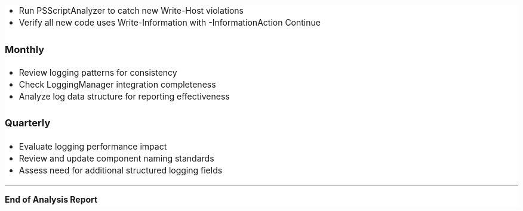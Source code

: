 - Run PSScriptAnalyzer to catch new Write-Host violations
- Verify all new code uses Write-Information with -InformationAction Continue

### Monthly  

- Review logging patterns for consistency
- Check LoggingManager integration completeness
- Analyze log data structure for reporting effectiveness

### Quarterly

- Evaluate logging performance impact
- Review and update component naming standards
- Assess need for additional structured logging fields

---

**End of Analysis Report**

